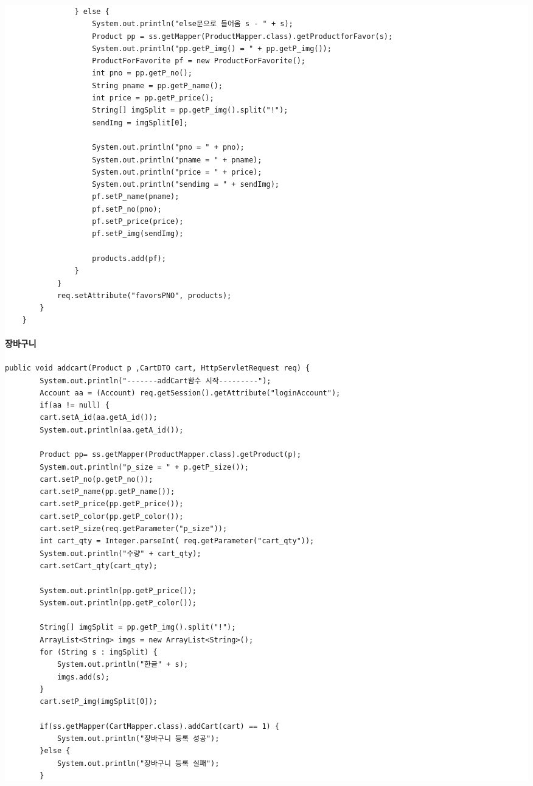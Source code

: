 ```
				} else {
					System.out.println("else문으로 들어옴 s - " + s);
					Product pp = ss.getMapper(ProductMapper.class).getProductforFavor(s);
					System.out.println("pp.getP_img() = " + pp.getP_img());
					ProductForFavorite pf = new ProductForFavorite();
					int pno = pp.getP_no();
					String pname = pp.getP_name();
					int price = pp.getP_price();
					String[] imgSplit = pp.getP_img().split("!");
					sendImg = imgSplit[0];

					System.out.println("pno = " + pno);
					System.out.println("pname = " + pname);
					System.out.println("price = " + price);
					System.out.println("sendimg = " + sendImg);
					pf.setP_name(pname);
					pf.setP_no(pno);
					pf.setP_price(price);
					pf.setP_img(sendImg);

					products.add(pf);
				}
			}
			req.setAttribute("favorsPNO", products);
		}
	}
```
#### 장바구니
```
public void addcart(Product p ,CartDTO cart, HttpServletRequest req) {
		System.out.println("-------addCart함수 시작---------");
		Account aa = (Account) req.getSession().getAttribute("loginAccount");
		if(aa != null) {
		cart.setA_id(aa.getA_id());
		System.out.println(aa.getA_id());

		Product pp= ss.getMapper(ProductMapper.class).getProduct(p);
		System.out.println("p_size = " + p.getP_size());
		cart.setP_no(p.getP_no());
		cart.setP_name(pp.getP_name());
		cart.setP_price(pp.getP_price());
		cart.setP_color(pp.getP_color());
		cart.setP_size(req.getParameter("p_size"));
		int cart_qty = Integer.parseInt( req.getParameter("cart_qty"));
		System.out.println("수량" + cart_qty);
		cart.setCart_qty(cart_qty);
		
		System.out.println(pp.getP_price());
		System.out.println(pp.getP_color());
		
		String[] imgSplit = pp.getP_img().split("!");
		ArrayList<String> imgs = new ArrayList<String>();
		for (String s : imgSplit) {
			System.out.println("한글" + s);
			imgs.add(s);
		}
		cart.setP_img(imgSplit[0]);
		
		if(ss.getMapper(CartMapper.class).addCart(cart) == 1) {
			System.out.println("장바구니 등록 성공");
		}else {
			System.out.println("장바구니 등록 실패");
		}
```